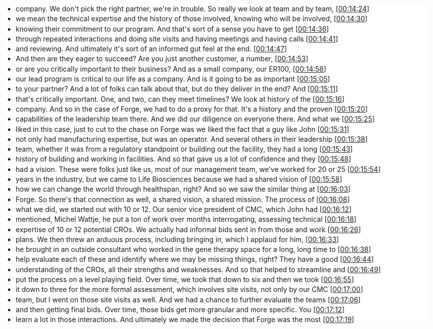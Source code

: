 *  company. We don't pick the right partner, we're in trouble. So really we look at team and by team, [[00:14:24](https://www.youtube.com/watch?v=7RS3YohL_dE&t=864.24s)]
*  we mean the technical expertise and the history of those involved, knowing who will be involved, [[00:14:30](https://www.youtube.com/watch?v=7RS3YohL_dE&t=870.48s)]
*  knowing their commitment to our program. And that's sort of a sense you have to get [[00:14:36](https://www.youtube.com/watch?v=7RS3YohL_dE&t=876.16s)]
*  through repeated interactions and doing site visits and having meetings and having calls [[00:14:41](https://www.youtube.com/watch?v=7RS3YohL_dE&t=881.92s)]
*  and reviewing. And ultimately it's sort of an informed gut feel at the end. [[00:14:47](https://www.youtube.com/watch?v=7RS3YohL_dE&t=887.52s)]
*  And then are they eager to succeed? Are you just another customer, a number, [[00:14:53](https://www.youtube.com/watch?v=7RS3YohL_dE&t=893.04s)]
*  or are you critically important to their business? And as a small company, our ER100, [[00:14:58](https://www.youtube.com/watch?v=7RS3YohL_dE&t=898.56s)]
*  our lead program is critical to our life as a company. And is it going to be as important [[00:15:05](https://www.youtube.com/watch?v=7RS3YohL_dE&t=905.28s)]
*  to your partner? And a lot of folks can talk about that, but do they deliver in the end? And [[00:15:11](https://www.youtube.com/watch?v=7RS3YohL_dE&t=911.28s)]
*  that's critically important. One, and two, can they meet timelines? We look at history of the [[00:15:16](https://www.youtube.com/watch?v=7RS3YohL_dE&t=916.0s)]
*  company. And so in the case of Forge, we had to do a proxy for that. It's a history and the proven [[00:15:20](https://www.youtube.com/watch?v=7RS3YohL_dE&t=920.3199999999999s)]
*  capabilities of the leadership team there. And we did our diligence on everyone there. And what we [[00:15:25](https://www.youtube.com/watch?v=7RS3YohL_dE&t=925.92s)]
*  liked in this case, just to cut to the chase on Forge was we liked the fact that a guy like John [[00:15:31](https://www.youtube.com/watch?v=7RS3YohL_dE&t=931.04s)]
*  not only had manufacturing expertise, but was an operator. And several others in their leadership [[00:15:38](https://www.youtube.com/watch?v=7RS3YohL_dE&t=938.48s)]
*  team, whether it was from a regulatory standpoint or building out the facility, they had a long [[00:15:43](https://www.youtube.com/watch?v=7RS3YohL_dE&t=943.9200000000001s)]
*  history of building and working in facilities. And so that gave us a lot of confidence and they [[00:15:48](https://www.youtube.com/watch?v=7RS3YohL_dE&t=948.96s)]
*  had a vision. These were folks just like us, most of our management team, we've worked for 20 or 25 [[00:15:54](https://www.youtube.com/watch?v=7RS3YohL_dE&t=954.24s)]
*  years in the industry, but we came to Life Biosciences because we had a shared vision of [[00:15:58](https://www.youtube.com/watch?v=7RS3YohL_dE&t=958.5600000000001s)]
*  how we can change the world through healthspan, right? And so we saw the similar thing at [[00:16:03](https://www.youtube.com/watch?v=7RS3YohL_dE&t=963.04s)]
*  Forge. So there's that connection as well, a shared vision, a shared mission. The process of [[00:16:08](https://www.youtube.com/watch?v=7RS3YohL_dE&t=968.32s)]
*  what we did, we started out with 10 or 12. Our senior vice president of CMC, which John had [[00:16:12](https://www.youtube.com/watch?v=7RS3YohL_dE&t=972.5600000000001s)]
*  mentioned, Michel Wattje, he put a ton of work over months interrogating, assessing technical [[00:16:18](https://www.youtube.com/watch?v=7RS3YohL_dE&t=978.24s)]
*  expertise of 10 or 12 potential CROs. We actually had informal bids sent in from those and work [[00:16:26](https://www.youtube.com/watch?v=7RS3YohL_dE&t=986.0s)]
*  plans. We then threw an arduous process, including bringing in, which I applaud for him, [[00:16:33](https://www.youtube.com/watch?v=7RS3YohL_dE&t=993.84s)]
*  he brought in an outside consultant who worked in the gene therapy space for a long, long time to [[00:16:38](https://www.youtube.com/watch?v=7RS3YohL_dE&t=998.4s)]
*  help evaluate each of these and identify where we may be missing things, right? They have a good [[00:16:44](https://www.youtube.com/watch?v=7RS3YohL_dE&t=1004.32s)]
*  understanding of the CROs, all their strengths and weaknesses. And so that helped to streamline and [[00:16:49](https://www.youtube.com/watch?v=7RS3YohL_dE&t=1009.36s)]
*  put the process on a level playing field. Over time, we took that down to six and then we took [[00:16:55](https://www.youtube.com/watch?v=7RS3YohL_dE&t=1015.36s)]
*  it down to three for the more formal assessment, which involves site visits, not only by our CMC [[00:17:00](https://www.youtube.com/watch?v=7RS3YohL_dE&t=1020.32s)]
*  team, but I went on those site visits as well. And we had a chance to further evaluate the teams [[00:17:06](https://www.youtube.com/watch?v=7RS3YohL_dE&t=1026.8s)]
*  and then getting final bids. Over time, those bids get more granular and more specific. You [[00:17:12](https://www.youtube.com/watch?v=7RS3YohL_dE&t=1032.3200000000002s)]
*  learn a lot in those interactions. And ultimately we made the decision that Forge was the most [[00:17:19](https://www.youtube.com/watch?v=7RS3YohL_dE&t=1039.68s)]